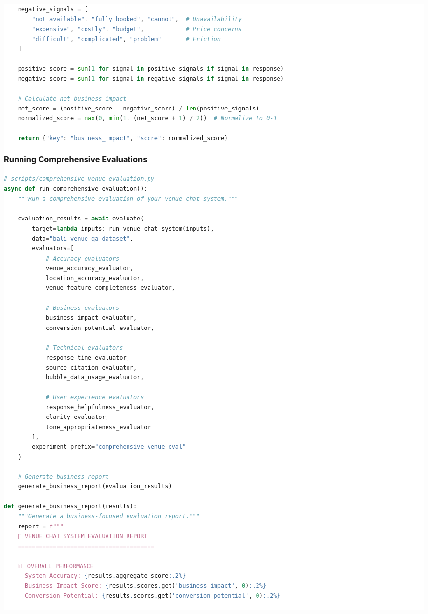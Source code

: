 ```python
    negative_signals = [
        "not available", "fully booked", "cannot",  # Unavailability
        "expensive", "costly", "budget",            # Price concerns
        "difficult", "complicated", "problem"       # Friction
    ]
    
    positive_score = sum(1 for signal in positive_signals if signal in response)
    negative_score = sum(1 for signal in negative_signals if signal in response)
    
    # Calculate net business impact
    net_score = (positive_score - negative_score) / len(positive_signals)
    normalized_score = max(0, min(1, (net_score + 1) / 2))  # Normalize to 0-1
    
    return {"key": "business_impact", "score": normalized_score}
```

### Running Comprehensive Evaluations

```python
# scripts/comprehensive_venue_evaluation.py
async def run_comprehensive_evaluation():
    """Run a comprehensive evaluation of your venue chat system."""
    
    evaluation_results = await evaluate(
        target=lambda inputs: run_venue_chat_system(inputs),
        data="bali-venue-qa-dataset",
        evaluators=[
            # Accuracy evaluators
            venue_accuracy_evaluator,
            location_accuracy_evaluator, 
            venue_feature_completeness_evaluator,
            
            # Business evaluators
            business_impact_evaluator,
            conversion_potential_evaluator,
            
            # Technical evaluators  
            response_time_evaluator,
            source_citation_evaluator,
            bubble_data_usage_evaluator,
            
            # User experience evaluators
            response_helpfulness_evaluator,
            clarity_evaluator,
            tone_appropriateness_evaluator
        ],
        experiment_prefix="comprehensive-venue-eval"
    )
    
    # Generate business report
    generate_business_report(evaluation_results)

def generate_business_report(results):
    """Generate a business-focused evaluation report."""
    report = f"""
    🏨 VENUE CHAT SYSTEM EVALUATION REPORT
    =======================================
    
    📊 OVERALL PERFORMANCE
    - System Accuracy: {results.aggregate_score:.2%}
    - Business Impact Score: {results.scores.get('business_impact', 0):.2%}
    - Conversion Potential: {results.scores.get('conversion_potential', 0):.2%}
    
```